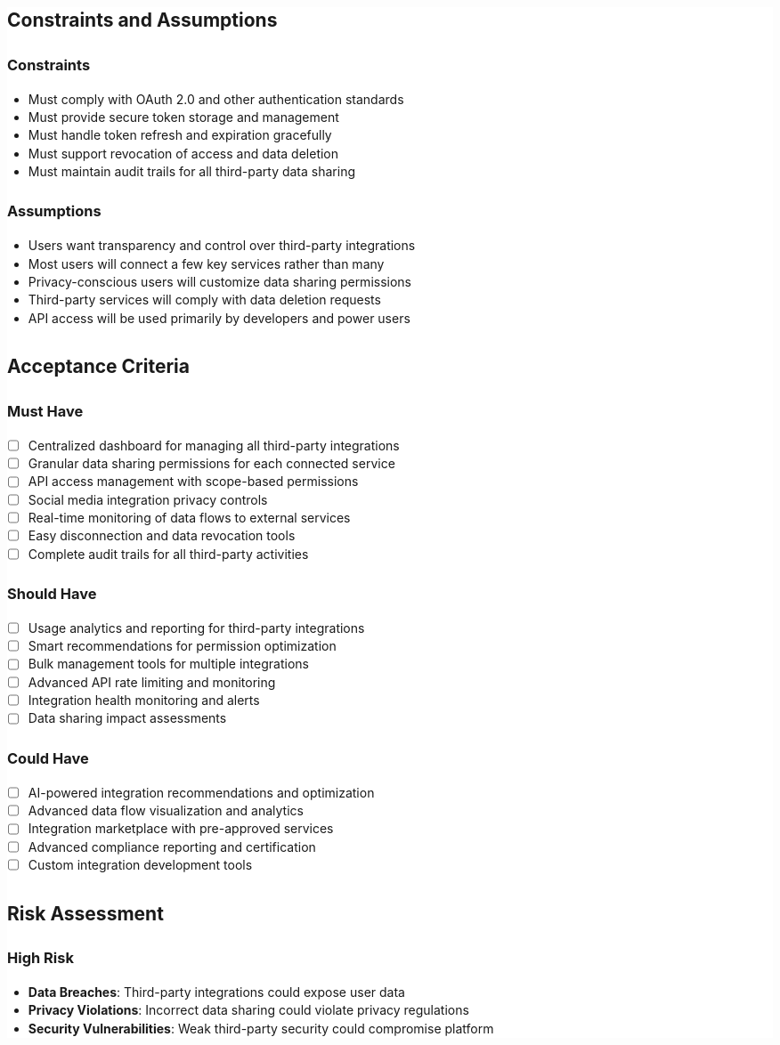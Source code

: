 ## Constraints and Assumptions

### Constraints
- Must comply with OAuth 2.0 and other authentication standards
- Must provide secure token storage and management
- Must handle token refresh and expiration gracefully
- Must support revocation of access and data deletion
- Must maintain audit trails for all third-party data sharing

### Assumptions
- Users want transparency and control over third-party integrations
- Most users will connect a few key services rather than many
- Privacy-conscious users will customize data sharing permissions
- Third-party services will comply with data deletion requests
- API access will be used primarily by developers and power users

## Acceptance Criteria

### Must Have
- [ ] Centralized dashboard for managing all third-party integrations
- [ ] Granular data sharing permissions for each connected service
- [ ] API access management with scope-based permissions
- [ ] Social media integration privacy controls
- [ ] Real-time monitoring of data flows to external services
- [ ] Easy disconnection and data revocation tools
- [ ] Complete audit trails for all third-party activities

### Should Have
- [ ] Usage analytics and reporting for third-party integrations
- [ ] Smart recommendations for permission optimization
- [ ] Bulk management tools for multiple integrations
- [ ] Advanced API rate limiting and monitoring
- [ ] Integration health monitoring and alerts
- [ ] Data sharing impact assessments

### Could Have
- [ ] AI-powered integration recommendations and optimization
- [ ] Advanced data flow visualization and analytics
- [ ] Integration marketplace with pre-approved services
- [ ] Advanced compliance reporting and certification
- [ ] Custom integration development tools

## Risk Assessment

### High Risk
- **Data Breaches**: Third-party integrations could expose user data
- **Privacy Violations**: Incorrect data sharing could violate privacy regulations
- **Security Vulnerabilities**: Weak third-party security could compromise platform
